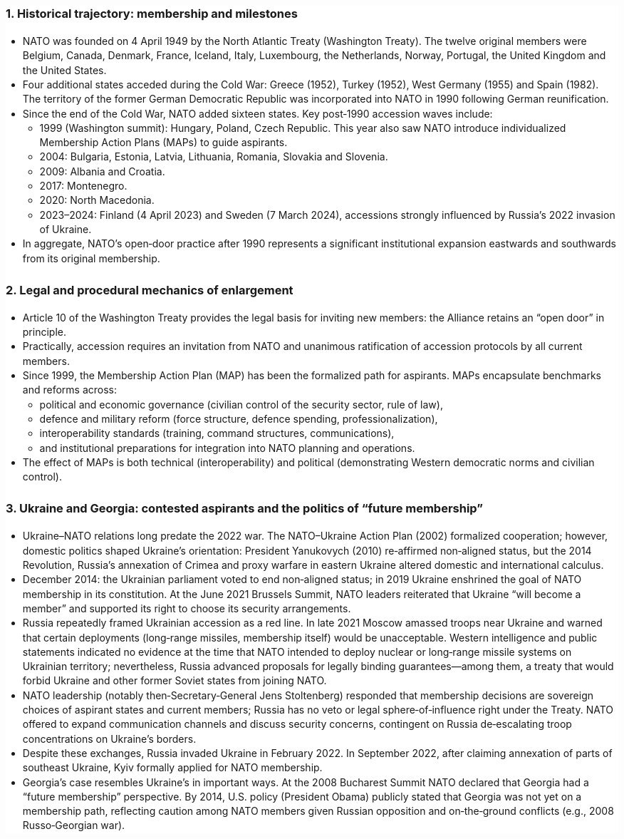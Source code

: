 ### 1. Historical trajectory: membership and milestones
- NATO was founded on 4 April 1949 by the North Atlantic Treaty (Washington Treaty). The twelve original members were Belgium, Canada, Denmark, France, Iceland, Italy, Luxembourg, the Netherlands, Norway, Portugal, the United Kingdom and the United States.
- Four additional states acceded during the Cold War: Greece (1952), Turkey (1952), West Germany (1955) and Spain (1982). The territory of the former German Democratic Republic was incorporated into NATO in 1990 following German reunification.
- Since the end of the Cold War, NATO added sixteen states. Key post‑1990 accession waves include:
  - 1999 (Washington summit): Hungary, Poland, Czech Republic. This year also saw NATO introduce individualized Membership Action Plans (MAPs) to guide aspirants.
  - 2004: Bulgaria, Estonia, Latvia, Lithuania, Romania, Slovakia and Slovenia.
  - 2009: Albania and Croatia.
  - 2017: Montenegro.
  - 2020: North Macedonia.
  - 2023–2024: Finland (4 April 2023) and Sweden (7 March 2024), accessions strongly influenced by Russia’s 2022 invasion of Ukraine.
- In aggregate, NATO’s open‑door practice after 1990 represents a significant institutional expansion eastwards and southwards from its original membership.

### 2. Legal and procedural mechanics of enlargement
- Article 10 of the Washington Treaty provides the legal basis for inviting new members: the Alliance retains an “open door” in principle.
- Practically, accession requires an invitation from NATO and unanimous ratification of accession protocols by all current members.
- Since 1999, the Membership Action Plan (MAP) has been the formalized path for aspirants. MAPs encapsulate benchmarks and reforms across:
  - political and economic governance (civilian control of the security sector, rule of law),
  - defence and military reform (force structure, defence spending, professionalization),
  - interoperability standards (training, command structures, communications),
  - and institutional preparations for integration into NATO planning and operations.
- The effect of MAPs is both technical (interoperability) and political (demonstrating Western democratic norms and civilian control).

### 3. Ukraine and Georgia: contested aspirants and the politics of “future membership”
- Ukraine–NATO relations long predate the 2022 war. The NATO–Ukraine Action Plan (2002) formalized cooperation; however, domestic politics shaped Ukraine’s orientation: President Yanukovych (2010) re‑affirmed non‑aligned status, but the 2014 Revolution, Russia’s annexation of Crimea and proxy warfare in eastern Ukraine altered domestic and international calculus.
- December 2014: the Ukrainian parliament voted to end non‑aligned status; in 2019 Ukraine enshrined the goal of NATO membership in its constitution. At the June 2021 Brussels Summit, NATO leaders reiterated that Ukraine “will become a member” and supported its right to choose its security arrangements.
- Russia repeatedly framed Ukrainian accession as a red line. In late 2021 Moscow amassed troops near Ukraine and warned that certain deployments (long‑range missiles, membership itself) would be unacceptable. Western intelligence and public statements indicated no evidence at the time that NATO intended to deploy nuclear or long‑range missile systems on Ukrainian territory; nevertheless, Russia advanced proposals for legally binding guarantees—among them, a treaty that would forbid Ukraine and other former Soviet states from joining NATO.
- NATO leadership (notably then‑Secretary‑General Jens Stoltenberg) responded that membership decisions are sovereign choices of aspirant states and current members; Russia has no veto or legal sphere‑of‑influence right under the Treaty. NATO offered to expand communication channels and discuss security concerns, contingent on Russia de‑escalating troop concentrations on Ukraine’s borders.
- Despite these exchanges, Russia invaded Ukraine in February 2022. In September 2022, after claiming annexation of parts of southeast Ukraine, Kyiv formally applied for NATO membership.
- Georgia’s case resembles Ukraine’s in important ways. At the 2008 Bucharest Summit NATO declared that Georgia had a “future membership” perspective. By 2014, U.S. policy (President Obama) publicly stated that Georgia was not yet on a membership path, reflecting caution among NATO members given Russian opposition and on‑the‑ground conflicts (e.g., 2008 Russo‑Georgian war).
